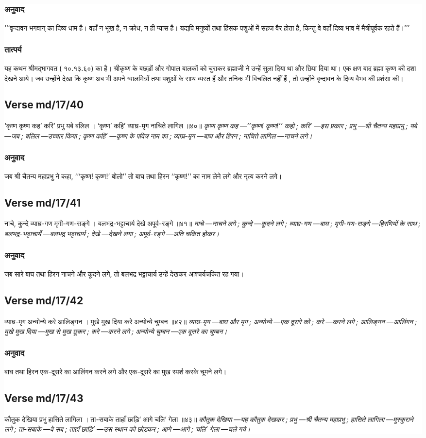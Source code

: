 
### अनुवाद
‘‘‘वृन्दावन भगवान् का दिव्य धाम है। वहाँ न भूख है, न क्रोध, न ही प्यास है। यद्यपि मनुष्यों तथा हिंसक पशुओं में सहज वैर होता है, किन्तु वे वहाँ दिव्य भाव में मैत्रीपूर्वक रहते हैं।’’’


### तात्पर्य
यह कथन श्रीमद्भागवत ( १०.१३.६०) का है। श्रीकृष्ण के बछड़ों और गोपाल बालकों को चुराकर ब्रह्माजी ने उन्हें सुला दिया था और छिपा दिया था। एक क्षण बाद ब्रह्मा कृष्ण की दशा देखने आये। जब उन्होंने देखा कि कृष्ण अब भी अपने ग्वालमित्रों तथा पशुओं के साथ व्यस्त हैं और तनिक भी विचलित नहीं हैं , तो उन्होंने वृन्दावन के दिव्य वैभव की प्रशंसा की।


## Verse md/17/40
‘कृष्ण कृष्ण कह’ करि’ प्रभु यबे बलिल ।
‘कृष्ण’ कहि’ व्याघ्र-मृग नाचिते लागिल ॥४०॥
*कृष्ण कृष्ण कह —‘‘कृष्ण! कृष्ण!’’ कहो ; करि’ —इस प्रकार ; प्रभु —श्री चैतन्य महाप्रभु ; यबे —जब ; बलिल —उच्चार किया ; कृष्ण कहि’ —कृष्ण के पवित्र नाम का ; व्याघ्र-मृग —बाघ और हिरन ; नाचिते लागिल —नाचने लगे।*


### अनुवाद
जब श्री चैतन्य महाप्रभु ने कहा, ‘‘‘कृष्ण! कृष्ण!’ बोलो’’ तो बाघ तथा हिरन ‘‘कृष्ण!’’ का नाम लेने लगे और नृत्य करने लगे।


## Verse md/17/41
नाचे, कुन्दे व्याघ्र-गण मृगी-गण-सङ्गे ।
बलभद्र-भट्टाचार्य देखे अपूर्व-रङ्गे ॥४१॥
*नाचे —नाचने लगे ; कुन्दे —कूदने लगे ; व्याघ्र-गण —बाघ ; मृगी-गण-सङ्गे —हिरणियों के साथ ; बलभद्र-भट्टाचार्ये —बलभद्र भट्टाचार्य ; देखे —देखने लगा ; अपूर्व-रङ्गे —अति चकित होकर।*


### अनुवाद
जब सारे बाघ तथा हिरन नाचने और कूदने लगे, तो बलभद्र भट्टाचार्य उन्हें देखकर आश्चर्यचकित रह गया।


## Verse md/17/42
व्याघ्र-मृग अन्योन्ये करे आलिङ्गन ।
मुखे मुख दिया करे अन्योन्ये चुम्बन ॥४२॥
*व्याघ्र-मृग —बाघ और मृग ; अन्योन्ये —एक दूसरे को ; करे —करने लगे ; आलिङ्गन —आलिंगन ; मुखे मुख दिया —मुख से मुख छूकर ; करे —करने लगे ; अन्योन्ये चुम्बन —एक दूसरे का चुम्बन।*


### अनुवाद
बाघ तथा हिरन एक-दूसरे का आलिंगन करने लगे और एक-दूसरे का मुख स्पर्श करके चूमने लगे।


## Verse md/17/43
कौतुक देखिया प्रभु हासिते लागिला ।
ता-सबाके ताहाँ छाड़ि’ आगे चलि’ गेला ॥४३॥
*कौतुक देखिया —यह कौतुक देखकर ; प्रभु —श्री चैतन्य महाप्रभु ; हासिते लागिला —मुस्कुराने लगे ; ता-सबाके —वे सब ; ताहाँ छाड़ि’ —उस स्थान को छोड़कर ; आगे —आगे ; चलि’ गेला —चले गये।*
